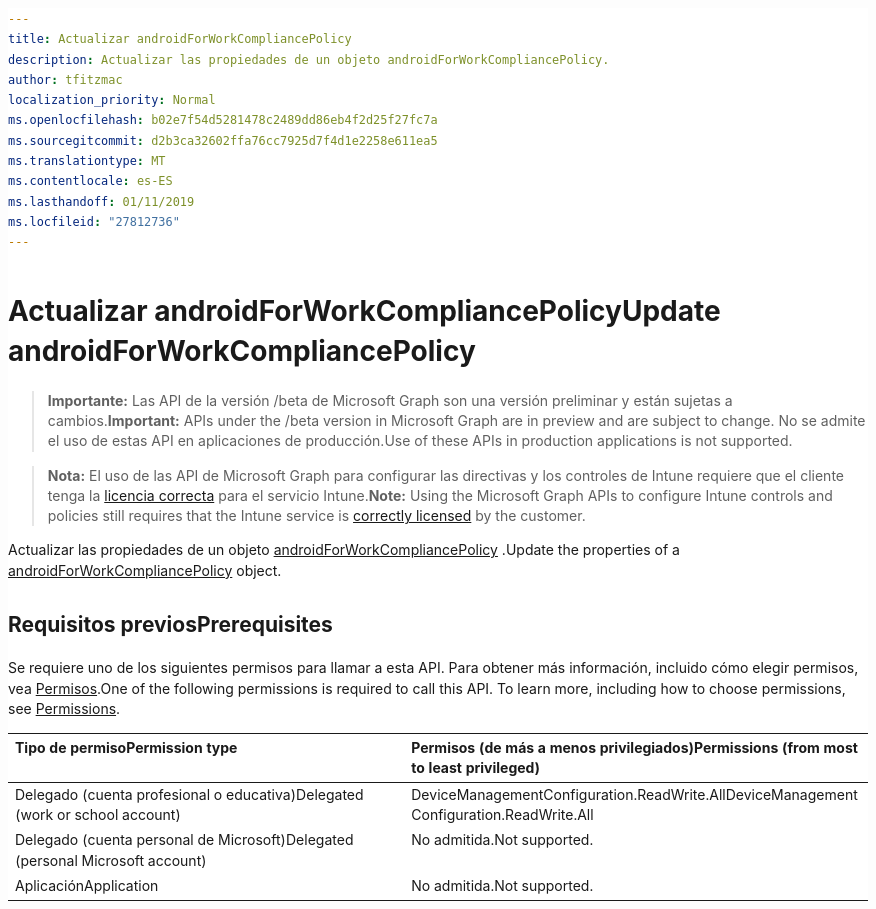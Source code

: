 ```yaml
---
title: Actualizar androidForWorkCompliancePolicy
description: Actualizar las propiedades de un objeto androidForWorkCompliancePolicy.
author: tfitzmac
localization_priority: Normal
ms.openlocfilehash: b02e7f54d5281478c2489dd86eb4f2d25f27fc7a
ms.sourcegitcommit: d2b3ca32602ffa76cc7925d7f4d1e2258e611ea5
ms.translationtype: MT
ms.contentlocale: es-ES
ms.lasthandoff: 01/11/2019
ms.locfileid: "27812736"
---
```

# <a name="update-androidforworkcompliancepolicy"></a><span data-ttu-id="c7e78-103">Actualizar androidForWorkCompliancePolicy</span><span class="sxs-lookup"><span data-stu-id="c7e78-103">Update androidForWorkCompliancePolicy</span></span>

> <span data-ttu-id="c7e78-104">**Importante:** Las API de la versión /beta de Microsoft Graph son una versión preliminar y están sujetas a cambios.</span><span class="sxs-lookup"><span data-stu-id="c7e78-104">**Important:** APIs under the /beta version in Microsoft Graph are in preview and are subject to change.</span></span> <span data-ttu-id="c7e78-105">No se admite el uso de estas API en aplicaciones de producción.</span><span class="sxs-lookup"><span data-stu-id="c7e78-105">Use of these APIs in production applications is not supported.</span></span>

> <span data-ttu-id="c7e78-106">**Nota:** El uso de las API de Microsoft Graph para configurar las directivas y los controles de Intune requiere que el cliente tenga la [licencia correcta](https://go.microsoft.com/fwlink/?linkid=839381) para el servicio Intune.</span><span class="sxs-lookup"><span data-stu-id="c7e78-106">**Note:** Using the Microsoft Graph APIs to configure Intune controls and policies still requires that the Intune service is [correctly licensed](https://go.microsoft.com/fwlink/?linkid=839381) by the customer.</span></span>

<span data-ttu-id="c7e78-107">Actualizar las propiedades de un objeto [androidForWorkCompliancePolicy](../resources/intune-deviceconfig-androidforworkcompliancepolicy.md) .</span><span class="sxs-lookup"><span data-stu-id="c7e78-107">Update the properties of a [androidForWorkCompliancePolicy](../resources/intune-deviceconfig-androidforworkcompliancepolicy.md) object.</span></span>
## <a name="prerequisites"></a><span data-ttu-id="c7e78-108">Requisitos previos</span><span class="sxs-lookup"><span data-stu-id="c7e78-108">Prerequisites</span></span>
<span data-ttu-id="c7e78-p102">Se requiere uno de los siguientes permisos para llamar a esta API. Para obtener más información, incluido cómo elegir permisos, vea [Permisos](/graph/permissions-reference).</span><span class="sxs-lookup"><span data-stu-id="c7e78-p102">One of the following permissions is required to call this API. To learn more, including how to choose permissions, see [Permissions](/graph/permissions-reference).</span></span>

|<span data-ttu-id="c7e78-111">Tipo de permiso</span><span class="sxs-lookup"><span data-stu-id="c7e78-111">Permission type</span></span>|<span data-ttu-id="c7e78-112">Permisos (de más a menos privilegiados)</span><span class="sxs-lookup"><span data-stu-id="c7e78-112">Permissions (from most to least privileged)</span></span>|
|:---|:---|
|<span data-ttu-id="c7e78-113">Delegado (cuenta profesional o educativa)</span><span class="sxs-lookup"><span data-stu-id="c7e78-113">Delegated (work or school account)</span></span>|<span data-ttu-id="c7e78-114">DeviceManagementConfiguration.ReadWrite.All</span><span class="sxs-lookup"><span data-stu-id="c7e78-114">DeviceManagementConfiguration.ReadWrite.All</span></span>|
|<span data-ttu-id="c7e78-115">Delegado (cuenta personal de Microsoft)</span><span class="sxs-lookup"><span data-stu-id="c7e78-115">Delegated (personal Microsoft account)</span></span>|<span data-ttu-id="c7e78-116">No admitida.</span><span class="sxs-lookup"><span data-stu-id="c7e78-116">Not supported.</span></span>|
|<span data-ttu-id="c7e78-117">Aplicación</span><span class="sxs-lookup"><span data-stu-id="c7e78-117">Application</span></span>|<span data-ttu-id="c7e78-118">No admitida.</span><span class="sxs-lookup"><span data-stu-id="c7e78-118">Not supported.</span></span>|
